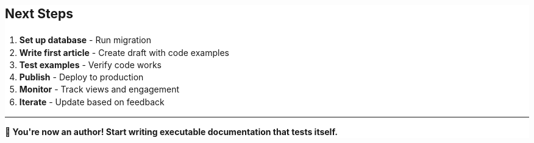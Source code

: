 ## Next Steps

1. **Set up database** - Run migration
2. **Write first article** - Create draft with code examples
3. **Test examples** - Verify code works
4. **Publish** - Deploy to production
5. **Monitor** - Track views and engagement
6. **Iterate** - Update based on feedback

---

**🎉 You're now an author! Start writing executable documentation that tests itself.**
